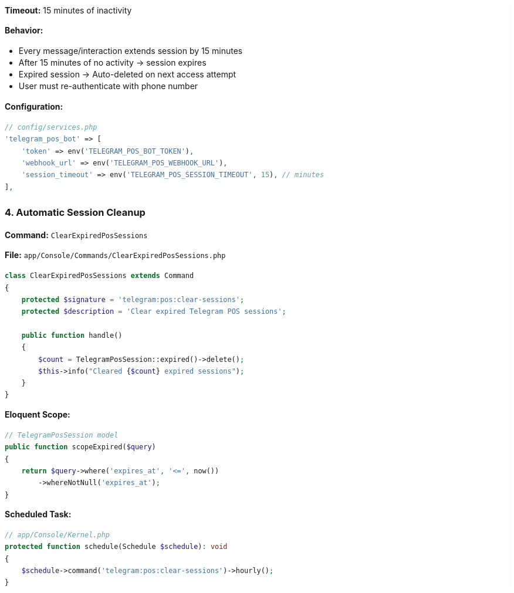 **Timeout:** 15 minutes of inactivity

**Behavior:**
- Every message/interaction extends session by 15 minutes
- After 15 minutes of no activity → session expires
- Expired session → Auto-deleted on next access attempt
- User must re-authenticate with phone number

**Configuration:**
```php
// config/services.php
'telegram_pos_bot' => [
    'token' => env('TELEGRAM_POS_BOT_TOKEN'),
    'webhook_url' => env('TELEGRAM_POS_WEBHOOK_URL'),
    'session_timeout' => env('TELEGRAM_POS_SESSION_TIMEOUT', 15), // minutes
],
```

### 4. Automatic Session Cleanup

**Command:** `ClearExpiredPosSessions`

**File:** `app/Console/Commands/ClearExpiredPosSessions.php`

```php
class ClearExpiredPosSessions extends Command
{
    protected $signature = 'telegram:pos:clear-sessions';
    protected $description = 'Clear expired Telegram POS sessions';

    public function handle()
    {
        $count = TelegramPosSession::expired()->delete();
        $this->info("Cleared {$count} expired sessions");
    }
}
```

**Eloquent Scope:**
```php
// TelegramPosSession model
public function scopeExpired($query)
{
    return $query->where('expires_at', '<=', now())
        ->whereNotNull('expires_at');
}
```

**Scheduled Task:**
```php
// app/Console/Kernel.php
protected function schedule(Schedule $schedule): void
{
    $schedule->command('telegram:pos:clear-sessions')->hourly();
}
```
